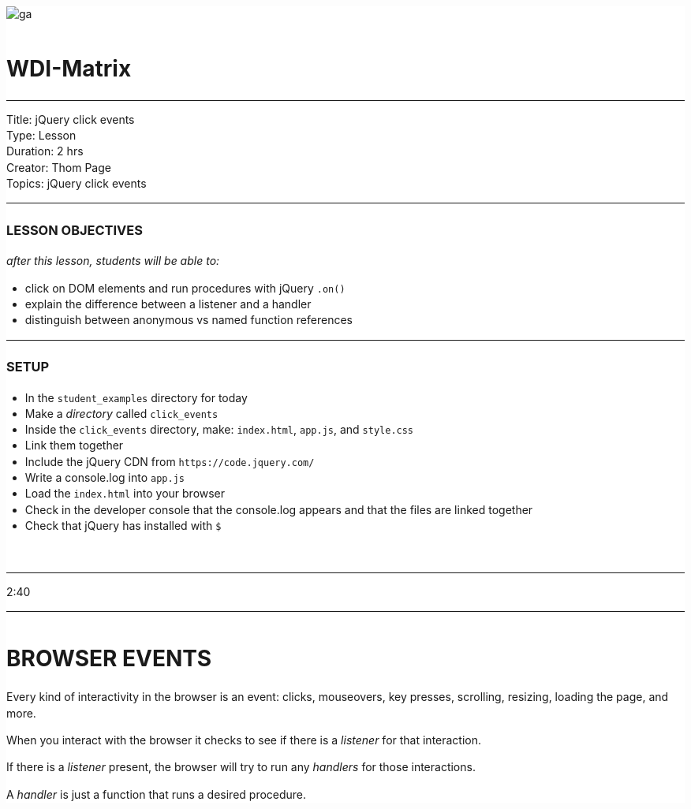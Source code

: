 ![ga](http://mobbook.generalassemb.ly/ga_cog.png)

# WDI-Matrix

<hr>
Title: jQuery click events<br>
Type: Lesson<br>
Duration: 2 hrs<br>
Creator: Thom Page<br>
Topics: jQuery click events<br>
<hr>

### LESSON OBJECTIVES
_after this lesson, students will be able to:_

- click on DOM elements and run procedures with jQuery `.on()`
- explain the difference between a listener and a handler
- distinguish between anonymous vs named function references

<hr>

### SETUP

* In the `student_examples` directory for today
* Make a _directory_ called `click_events`
* Inside the `click_events` directory, make: `index.html`, `app.js`, and `style.css`
* Link them together
* Include the jQuery CDN from `https://code.jquery.com/`
* Write a console.log into `app.js`
* Load the `index.html` into your browser
* Check in the developer console that the console.log appears and that the files are linked together
* Check that jQuery has installed with `$`

<br>
<hr>

2:40
<br>
<hr>

# BROWSER EVENTS

Every kind of interactivity in the browser is an event: clicks, mouseovers, key presses, scrolling, resizing, loading the page, and more.

When you interact with the browser it checks to see if there is a _listener_ for that interaction.

If there is a _listener_ present, the browser will try to run any _handlers_ for those interactions.

A _handler_ is just a function that runs a desired procedure.
